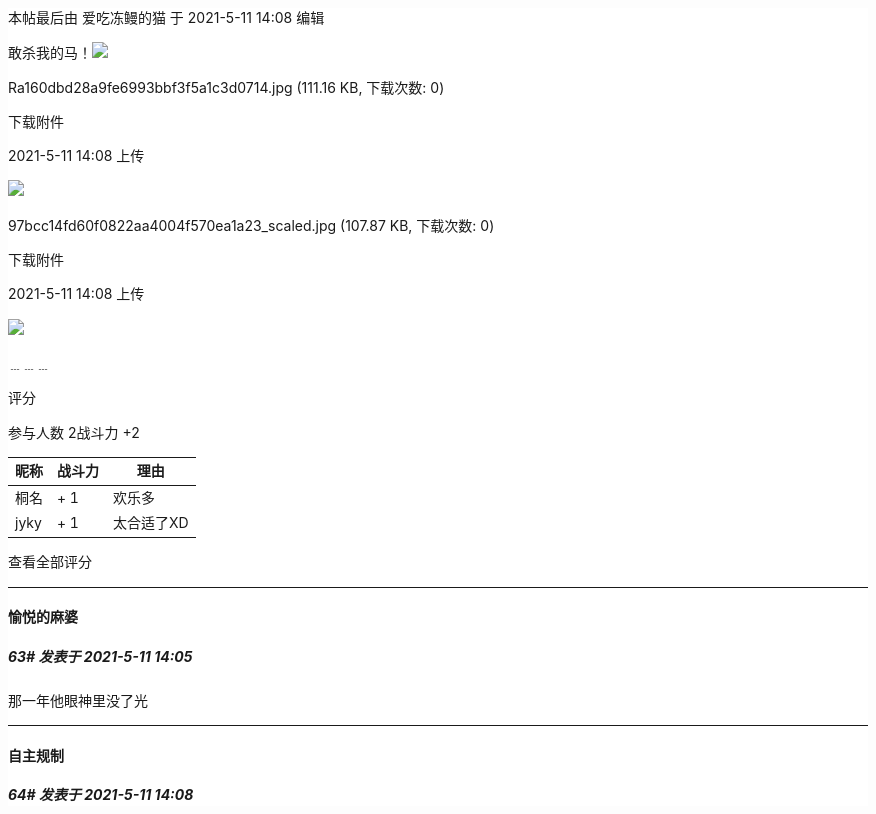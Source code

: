 
 本帖最后由 爱吃冻鳗的猫 于 2021-5-11 14:08 编辑 

敢杀我的马！<img src="https://static.saraba1st.com/image/smiley/face2017/132.png" referrerpolicy="no-referrer">


Ra160dbd28a9fe6993bbf3f5a1c3d0714.jpg
(111.16 KB, 下载次数: 0)


下载附件


2021-5-11 14:08 上传


<img src="https://img.saraba1st.com/forum/202105/11/140837v4ck4bvg47z11gpy.jpg" referrerpolicy="no-referrer">


97bcc14fd60f0822aa4004f570ea1a23_scaled.jpg
(107.87 KB, 下载次数: 0)


下载附件


2021-5-11 14:08 上传


<img src="https://img.saraba1st.com/forum/202105/11/140806ow11fsww12fs12w2.jpg" referrerpolicy="no-referrer">


﹍﹍﹍

评分


 参与人数 2战斗力 +2

|昵称|战斗力|理由|
|----|---|---|
| 桐名| + 1|欢乐多|
| jyky| + 1|太合适了XD|


查看全部评分


*****

####  愉悦的麻婆  
##### 63#       发表于 2021-5-11 14:05


那一年他眼神里没了光


*****

####  自主规制  
##### 64#       发表于 2021-5-11 14:08

